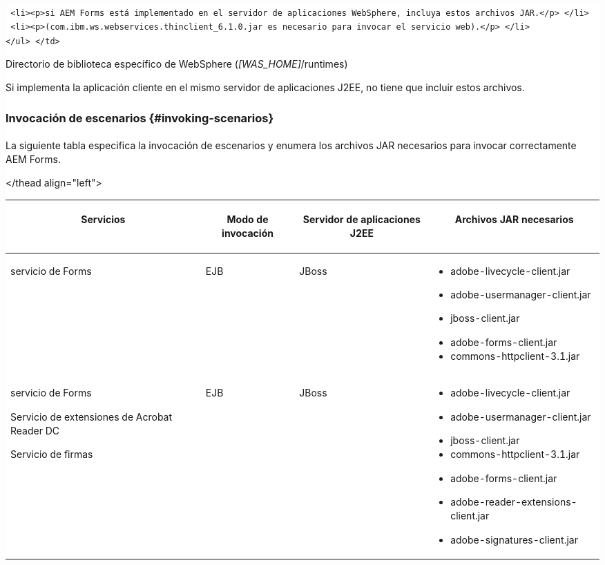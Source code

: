      <li><p>si AEM Forms está implementado en el servidor de aplicaciones WebSphere, incluya estos archivos JAR.</p> </li>
     <li><p>(com.ibm.ws.webservices.thinclient_6.1.0.jar es necesario para invocar el servicio web).</p> </li>
    </ul> </td>
   <td><p>Directorio de biblioteca específico de WebSphere (<em>[WAS_HOME]</em>/runtimes)</p> <p>Si implementa la aplicación cliente en el mismo servidor de aplicaciones J2EE, no tiene que incluir estos archivos.</p> </td>
  </tr>
 </tbody>
</table>

### Invocación de escenarios {#invoking-scenarios}

La siguiente tabla especifica la invocación de escenarios y enumera los archivos JAR necesarios para invocar correctamente AEM Forms.

<table>
 <thead>
  <tr>
   <th><p>Servicios</p> </th>
   <th><p>Modo de invocación</p> </th>
   <th><p>Servidor de aplicaciones J2EE</p> </th>
   <th><p>Archivos JAR necesarios</p> </th>
  </tr>
 &lt;/thead align="left"&gt;
 <tbody>
  <tr>
   <td><p>servicio de Forms</p> </td>
   <td><p>EJB</p> </td>
   <td><p>JBoss</p> </td>
   <td>
    <ul>
     <li><p>adobe-livecycle-client.jar</p> </li>
     <li><p>adobe-usermanager-client.jar</p> </li>
    </ul>
    <ul>
     <li>jboss-client.jar</li>
    </ul>
    <ul>
     <li>adobe-forms-client.jar<br /> </li>
     <li>commons-httpclient-3.1.jar</li>
    </ul> </td>
  </tr>
  <tr>
   <td><p>servicio de Forms</p> <p>Servicio de extensiones de Acrobat Reader DC</p> <p>Servicio de firmas</p> </td>
   <td><p>EJB</p> </td>
   <td><p>JBoss</p> </td>
   <td>
    <ul>
     <li><p>adobe-livecycle-client.jar</p> </li>
     <li><p>adobe-usermanager-client.jar</p> </li>
    </ul>
    <ul>
     <li>jboss-client.jar<br /> </li>
     <li>commons-httpclient-3.1.jar</li>
    </ul>
    <ul>
     <li><p>adobe-forms-client.jar</p> </li>
     <li><p>adobe-reader-extensions-client.jar</p> </li>
     <li><p>adobe-signatures-client.jar</p> </li>
    </ul> </td>
  </tr>